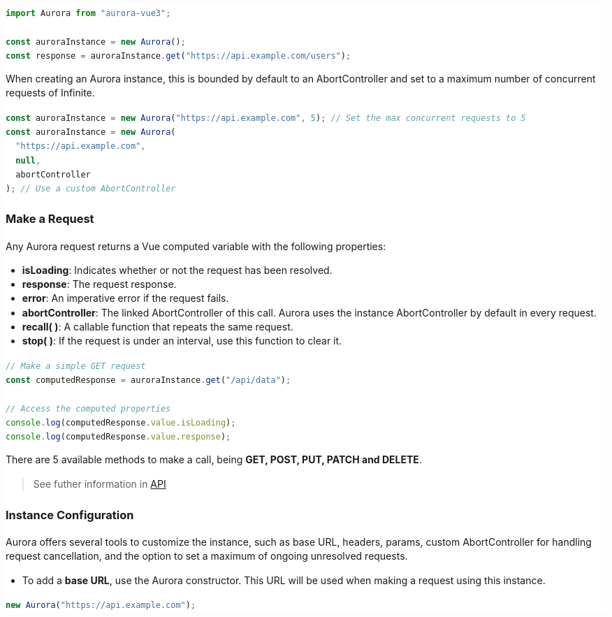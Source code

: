 ```js
import Aurora from "aurora-vue3";

const auroraInstance = new Aurora();
const response = auroraInstance.get("https://api.example.com/users");
```

When creating an Aurora instance, this is bounded by default to an AbortController and set to a maximum number of concurrent requests of Infinite.

```js
const auroraInstance = new Aurora("https://api.example.com", 5); // Set the max concurrent requests to 5
const auroraInstance = new Aurora(
  "https://api.example.com",
  null,
  abortController
); // Use a custom AbortController
```

### Make a Request

Any Aurora request returns a Vue computed variable with the following properties:

- **isLoading**: Indicates whether or not the request has been resolved.
- **response**: The request response.
- **error**: An imperative error if the request fails.
- **abortController**: The linked AbortController of this call. Aurora uses the instance AbortController by default in every request.
- **recall( )**: A callable function that repeats the same request.
- **stop( )**: If the request is under an interval, use this function to clear it.

```js
// Make a simple GET request
const computedResponse = auroraInstance.get("/api/data");

// Access the computed properties
console.log(computedResponse.value.isLoading);
console.log(computedResponse.value.response);
```

There are 5 available methods to make a call, being **GET, POST, PUT, PATCH and DELETE**. <br>

> See futher information in [API](#api)

### Instance Configuration

Aurora offers several tools to customize the instance, such as base URL, headers, params, custom AbortController for handling request cancellation, and the option to set a maximum of ongoing unresolved requests.

- To add a **base URL**, use the Aurora constructor. This URL will be used when making a request using this instance.

```js
new Aurora("https://api.example.com");
```
